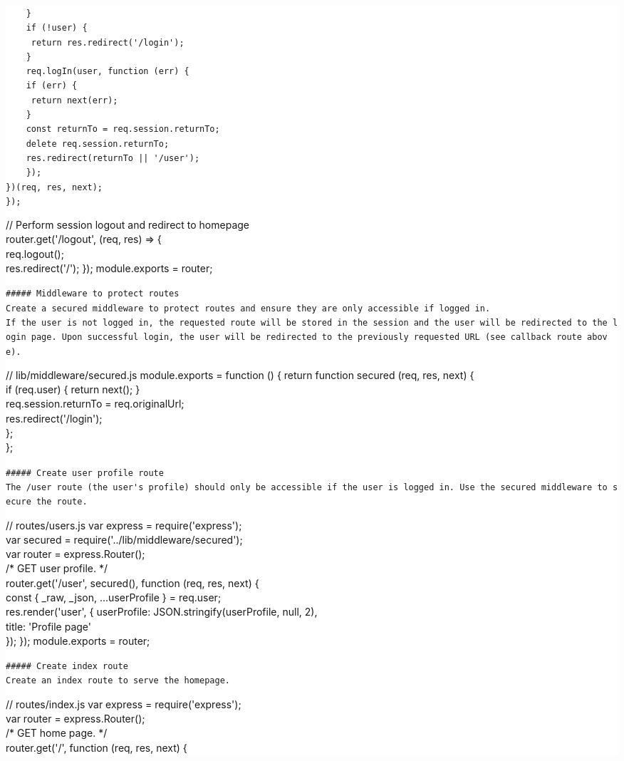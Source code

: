 		}		
		if (!user) { 
		 return res.redirect('/login'); 
		}		
		req.logIn(user, function (err) {		
		if (err) { 
		 return next(err); 
		}		
		const returnTo = req.session.returnTo;		
		delete req.session.returnTo;		
		res.redirect(returnTo || '/user');		
		});		
	})(req, res, next);	
	});	
// Perform session logout and redirect to homepage	
	 router.get('/logout', (req, res) => {	
	 req.logout();		
	 res.redirect('/');	
	});	
 	module.exports = router;	
 ```
 ##### Middleware to protect routes	
 Create a secured middleware to protect routes and ensure they are only accessible if logged in.
 If the user is not logged in, the requested route will be stored in the session and the user will be redirected to the login page. Upon successful login, the user will be redirected to the previously requested URL (see callback route above).	
```  
// lib/middleware/secured.js
 	 module.exports = function () {
	return function secured (req, res, next) {	
		if (req.user) { 
		  return next(); 
		 }		
		req.session.returnTo = req.originalUrl;			
		res.redirect('/login');			
	};	
	};	
 ```
 ##### Create user profile route	
 The /user route (the user's profile) should only be accessible if the user is logged in. Use the secured middleware to secure the route.	
 ``` 
 // routes/users.js
 	var express = require('express');		
	var secured = require('../lib/middleware/secured');		
	var router = express.Router();		
/* GET user profile. */		
	router.get('/user', secured(), function (req, res, next) {		
	  const { _raw, _json, ...userProfile } = req.user;		
	  res.render('user', {
		userProfile: JSON.stringify(userProfile, null, 2),		
		title: 'Profile page'		
	});	
	});	
 	module.exports = router;	
 ```
 ##### Create index route
 Create an index route to serve the homepage.	
 
 ``` 
 // routes/index.js
 	var express = require('express');	
	var router = express.Router();		
	/* GET home page. */	
	router.get('/', function (req, res, next) {	